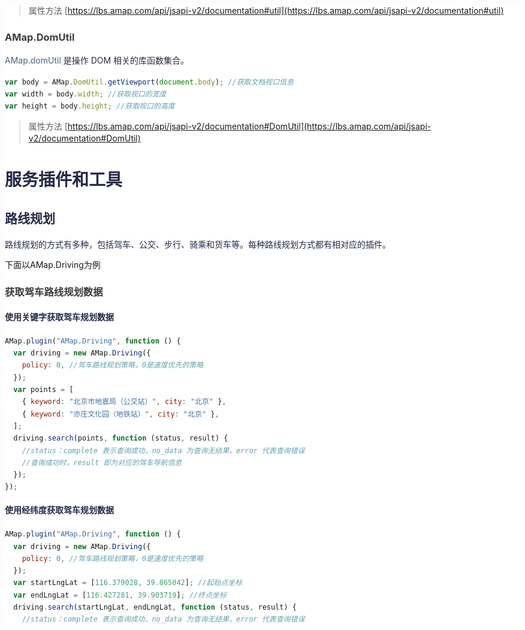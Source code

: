 > 属性方法 [https://lbs.amap.com/api/jsapi-v2/documentation#util](https://lbs.amap.com/api/jsapi-v2/documentation#util)
>

### <font style="color:rgb(60, 61, 63);">AMap.DomUtil</font>
<font style="color:rgb(71, 101, 130) !important;">AMap.domUtil</font><font style="color:rgb(37, 43, 72);"> 是操作 DOM 相关的库函数集合。</font>

```javascript
var body = AMap.DomUtil.getViewport(document.body); //获取文档视口信息  
var width = body.width; //获取视口的宽度  
var height = body.height; //获取视口的高度  
```

> 属性方法 [https://lbs.amap.com/api/jsapi-v2/documentation#DomUtil](https://lbs.amap.com/api/jsapi-v2/documentation#DomUtil)
>



# <font style="color:rgb(37, 43, 72);">服务插件和工具</font>
## <font style="color:rgb(37, 43, 72);">路线规划</font>
<font style="color:rgb(37, 43, 72);background-color:rgb(253, 253, 254);">路线规划的方式有多种，包括驾车、公交、步行、骑乘和货车等。每种路线规划方式都有相对应的插件。</font>

下面以AMap.Driving为例



### <font style="color:rgb(60, 61, 63);">获取驾车路线规划数据</font>
#### <font style="color:rgb(37, 43, 72);">使用关键字获取驾车规划数据</font>
```javascript
AMap.plugin("AMap.Driving", function () {
  var driving = new AMap.Driving({
    policy: 0, //驾车路线规划策略，0是速度优先的策略
  });
  var points = [
    { keyword: "北京市地震局（公交站）", city: "北京" },
    { keyword: "亦庄文化园（地铁站）", city: "北京" },
  ];
  driving.search(points, function (status, result) {
    //status：complete 表示查询成功，no_data 为查询无结果，error 代表查询错误
    //查询成功时，result 即为对应的驾车导航信息
  });
});
```

#### <font style="color:rgb(37, 43, 72);">使用经纬度获取驾车规划数据</font>
```javascript
AMap.plugin("AMap.Driving", function () {
  var driving = new AMap.Driving({
    policy: 0, //驾车路线规划策略，0是速度优先的策略
  });
  var startLngLat = [116.379028, 39.865042]; //起始点坐标
  var endLngLat = [116.427281, 39.903719]; //终点坐标
  driving.search(startLngLat, endLngLat, function (status, result) {
    //status：complete 表示查询成功，no_data 为查询无结果，error 代表查询错误
